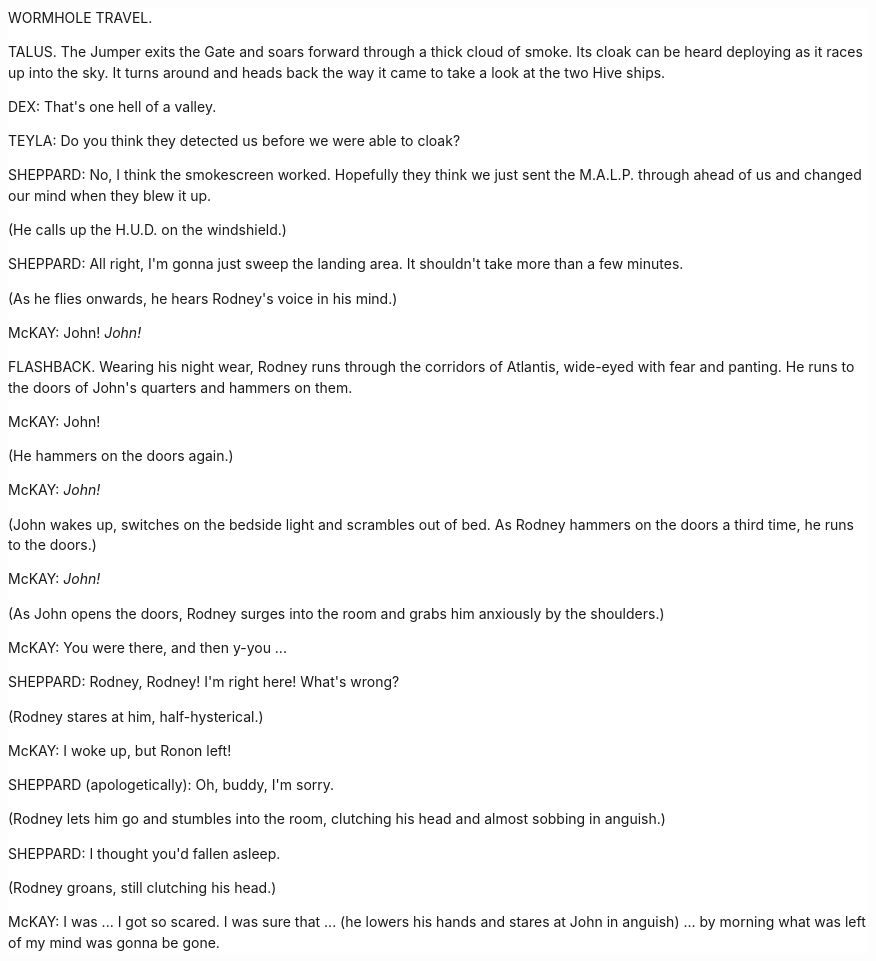   
WORMHOLE TRAVEL.  
  
  
TALUS. The Jumper exits the Gate and soars forward through a thick cloud of
smoke. Its cloak can be heard deploying as it races up into the sky. It turns
around and heads back the way it came to take a look at the two Hive ships.  
  
DEX: That's one hell of a valley.  
  
TEYLA: Do you think they detected us before we were able to cloak?  
  
SHEPPARD: No, I think the smokescreen worked. Hopefully they think we just
sent the M.A.L.P. through ahead of us and changed our mind when they blew it
up.  
  
(He calls up the H.U.D. on the windshield.)  
  
SHEPPARD: All right, I'm gonna just sweep the landing area. It shouldn't take
more than a few minutes.  
  
(As he flies onwards, he hears Rodney's voice in his mind.)  
  
McKAY: John! _John!_  
  
  
FLASHBACK. Wearing his night wear, Rodney runs through the corridors of
Atlantis, wide-eyed with fear and panting. He runs to the doors of John's
quarters and hammers on them.  
  
McKAY: John!  
  
(He hammers on the doors again.)  
  
McKAY: _John!_  
  
(John wakes up, switches on the bedside light and scrambles out of bed. As
Rodney hammers on the doors a third time, he runs to the doors.)  
  
McKAY: _John!_  
  
(As John opens the doors, Rodney surges into the room and grabs him anxiously
by the shoulders.)  
  
McKAY: You were there, and then y-you ...  
  
SHEPPARD: Rodney, Rodney! I'm right here! What's wrong?  
  
(Rodney stares at him, half-hysterical.)  
  
McKAY: I woke up, but Ronon left!  
  
SHEPPARD (apologetically): Oh, buddy, I'm sorry.  
  
(Rodney lets him go and stumbles into the room, clutching his head and almost
sobbing in anguish.)  
  
SHEPPARD: I thought you'd fallen asleep.  
  
(Rodney groans, still clutching his head.)  
  
McKAY: I was ... I got so scared. I was sure that ... (he lowers his hands and
stares at John in anguish) ... by morning what was left of my mind was gonna
be gone.  
  